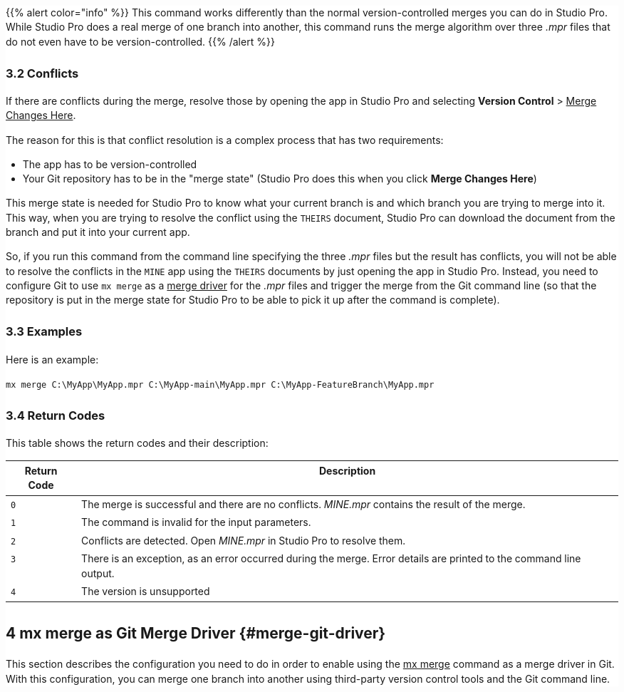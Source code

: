 {{% alert color="info" %}}
This command works differently than the normal version-controlled merges you can do in Studio Pro. While Studio Pro does a real merge of one branch into another, this command runs the merge algorithm over three *.mpr* files that do not even have to be version-controlled. {{% /alert %}}

### 3.2 Conflicts

If there are conflicts during the merge, resolve those by opening the app in Studio Pro and selecting **Version Control** > [Merge Changes Here](/refguide/version-control-menu/#merge-changes-here). 

The reason for this is that conflict resolution is a complex process that has two requirements:

* The app has to be version-controlled
* Your Git repository has to be in the "merge state" (Studio Pro does this when you click **Merge Changes Here**)

This merge state is needed for Studio Pro to know what your current branch is and which branch you are trying to merge into it. This way, when you are trying to resolve the conflict using the `THEIRS` document, Studio Pro can download the document from the branch and put it into your current app. 

So, if you run this command from the command line specifying the three *.mpr* files but the result has conflicts, you will not be able to resolve the conflicts in the `MINE` app using the `THEIRS` documents by just opening the app in Studio Pro. Instead, you need to configure Git to use `mx merge` as a [merge driver](#merge-git-driver) for the *.mpr* files and trigger the merge from the Git command line (so that the repository is put in the merge state for Studio Pro to be able to pick it up after the command is complete).

### 3.3 Examples

Here is an example:

`mx merge C:\MyApp\MyApp.mpr C:\MyApp-main\MyApp.mpr C:\MyApp-FeatureBranch\MyApp.mpr`

### 3.4 Return Codes

This table shows the return codes and their description:

| Return Code | Description |
| --- | --- |
| `0` | The merge is successful and there are no conflicts. *MINE.mpr* contains the result of the merge. |
| `1` | The command is invalid for the input parameters. |
| `2` | Conflicts are detected. Open *MINE.mpr* in Studio Pro to resolve them. |
| `3` | There is an exception, as an error occurred during the merge. Error details are printed to the command line output. |
| `4` | The version is unsupported |

## 4 mx merge as Git Merge Driver {#merge-git-driver}

This section describes the configuration you need to do in order to enable using the [mx merge](#merge) command as a merge driver in Git. With this configuration, you can merge one branch into another using third-party version control tools and the Git command line.
